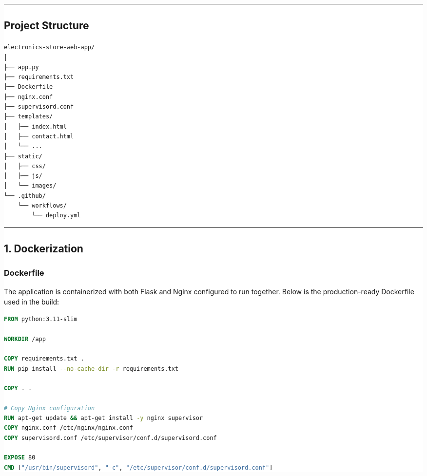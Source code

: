
---

## **Project Structure**

```
electronics-store-web-app/
│
├── app.py
├── requirements.txt
├── Dockerfile
├── nginx.conf
├── supervisord.conf
├── templates/
│   ├── index.html
│   ├── contact.html
│   └── ...
├── static/
│   ├── css/
│   ├── js/
│   └── images/
└── .github/
    └── workflows/
        └── deploy.yml
```

---

## **1. Dockerization**

### **Dockerfile**

The application is containerized with both Flask and Nginx configured to run together.
Below is the production-ready Dockerfile used in the build:

```dockerfile
FROM python:3.11-slim

WORKDIR /app

COPY requirements.txt .
RUN pip install --no-cache-dir -r requirements.txt

COPY . .

# Copy Nginx configuration
RUN apt-get update && apt-get install -y nginx supervisor
COPY nginx.conf /etc/nginx/nginx.conf
COPY supervisord.conf /etc/supervisor/conf.d/supervisord.conf

EXPOSE 80
CMD ["/usr/bin/supervisord", "-c", "/etc/supervisor/conf.d/supervisord.conf"]
```
